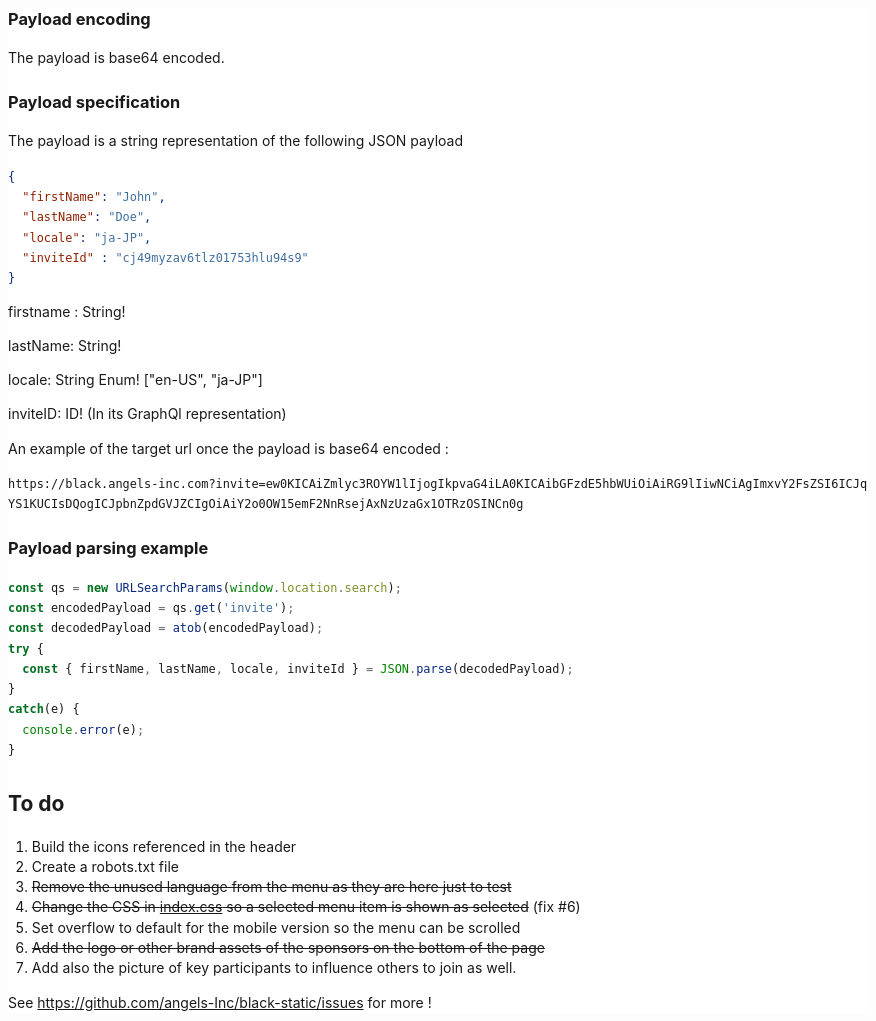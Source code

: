 ### Payload encoding
The payload is base64 encoded.

### Payload specification
The payload is a string representation of the following JSON payload

```JSON
{
  "firstName": "John",
  "lastName": "Doe",
  "locale": "ja-JP",
  "inviteId" : "cj49myzav6tlz01753hlu94s9"
}
```

firstname : String!

lastName: String!

locale: String Enum! ["en-US", "ja-JP"]

inviteID: ID! (In its GraphQl representation)

An example of the target url once the payload is base64 encoded :

`https://black.angels-inc.com?invite=ew0KICAiZmlyc3ROYW1lIjogIkpvaG4iLA0KICAibGFzdE5hbWUiOiAiRG9lIiwNCiAgImxvY2FsZSI6ICJqYS1KUCIsDQogICJpbnZpdGVJZCIgOiAiY2o0OW15emF2NnRsejAxNzUzaGx1OTRzOSINCn0g`

### Payload parsing example
``` JavaScript
const qs = new URLSearchParams(window.location.search);
const encodedPayload = qs.get('invite');
const decodedPayload = atob(encodedPayload);
try {
  const { firstName, lastName, locale, inviteId } = JSON.parse(decodedPayload);
}
catch(e) {
  console.error(e);
}
```

## To do
1. Build the icons referenced in the header
1. Create a robots.txt file
1. ~~Remove the unused language from the menu as they are here just to test~~
1. ~~Change the CSS in [index.css](./index.css) so a selected menu item is shown as selected~~ (fix #6)
1. Set overflow to default for the mobile version so the menu can be scrolled
1. ~~Add the logo or other brand assets of the sponsors on the bottom of the page~~
1. Add also the picture of key participants to influence others to join as well.

See <https://github.com/angels-Inc/black-static/issues> for more !
